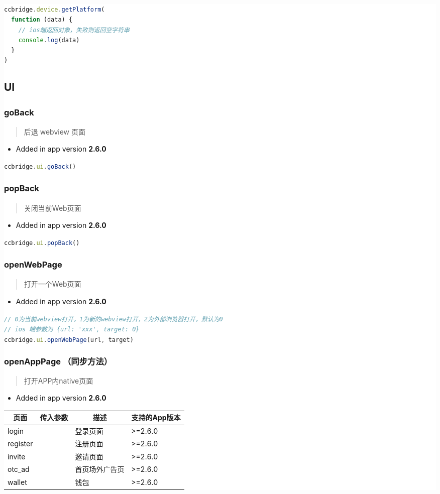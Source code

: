 ```javascript
ccbridge.device.getPlatform(
  function (data) {
    // ios端返回对象，失败则返回空字符串
    console.log(data)
  }
)
```

## UI

### goBack

> 后退 webview 页面

* Added in app version **2.6.0**

```javascript
ccbridge.ui.goBack()
```

### popBack

> 关闭当前Web页面

* Added in app version **2.6.0**

```javascript
ccbridge.ui.popBack()
```

### openWebPage

> 打开一个Web页面

* Added in app version **2.6.0**

```javascript
// 0为当前webview打开，1为新的webview打开，2为外部浏览器打开，默认为0
// ios 端参数为 {url: 'xxx', target: 0}
ccbridge.ui.openWebPage(url, target)
```

### openAppPage （同步方法）

> 打开APP内native页面

* Added in app version **2.6.0**

| 页面       | 传入参数 | 描述           | 支持的App版本 |
| ---------- | -------- | -------------- | ------------- |
| login      |          | 登录页面       |      >=2.6.0         |
| register   |          | 注册页面       |     >=2.6.0          |
| invite     |          | 邀请页面       |       >=2.6.0        |
| otc_ad     |          | 首页场外广告页 |       >=2.6.0        |
| wallet     |          | 钱包           |      >=2.6.0         |
